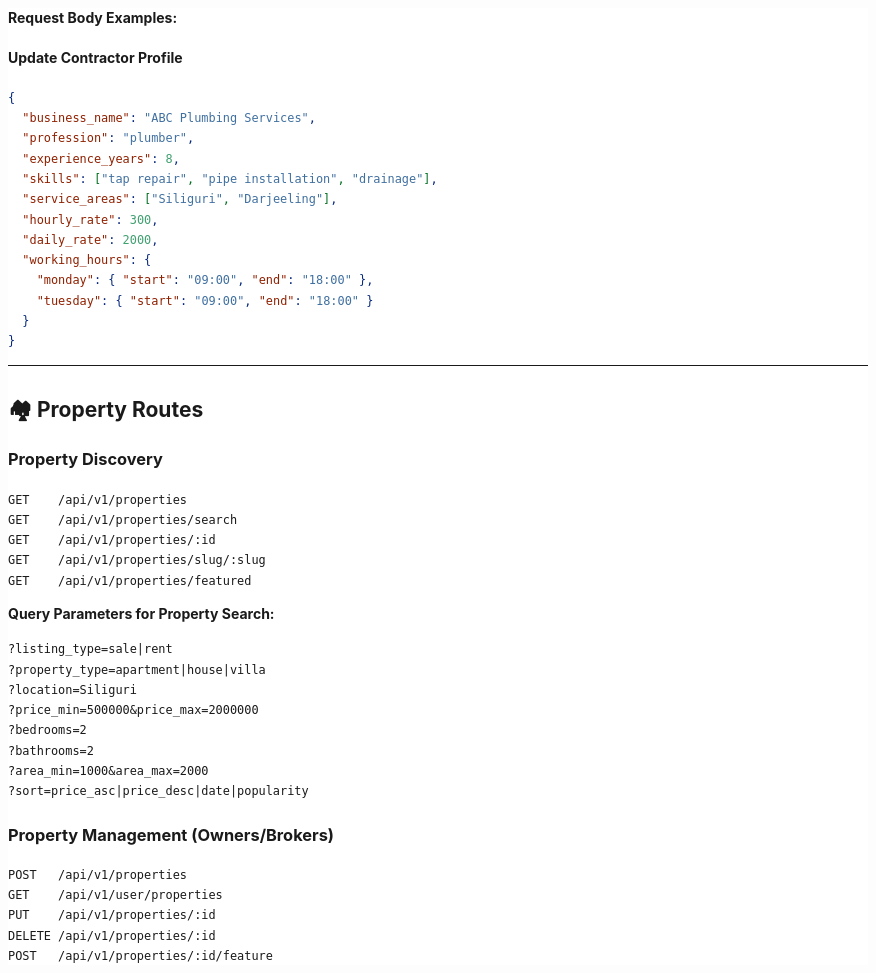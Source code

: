 **Request Body Examples:**

#### Update Contractor Profile

```json
{
  "business_name": "ABC Plumbing Services",
  "profession": "plumber",
  "experience_years": 8,
  "skills": ["tap repair", "pipe installation", "drainage"],
  "service_areas": ["Siliguri", "Darjeeling"],
  "hourly_rate": 300,
  "daily_rate": 2000,
  "working_hours": {
    "monday": { "start": "09:00", "end": "18:00" },
    "tuesday": { "start": "09:00", "end": "18:00" }
  }
}
```

---

## 🏘️ **Property Routes**

### **Property Discovery**

```http
GET    /api/v1/properties
GET    /api/v1/properties/search
GET    /api/v1/properties/:id
GET    /api/v1/properties/slug/:slug
GET    /api/v1/properties/featured
```

**Query Parameters for Property Search:**

```
?listing_type=sale|rent
?property_type=apartment|house|villa
?location=Siliguri
?price_min=500000&price_max=2000000
?bedrooms=2
?bathrooms=2
?area_min=1000&area_max=2000
?sort=price_asc|price_desc|date|popularity
```

### **Property Management (Owners/Brokers)**

```http
POST   /api/v1/properties
GET    /api/v1/user/properties
PUT    /api/v1/properties/:id
DELETE /api/v1/properties/:id
POST   /api/v1/properties/:id/feature
```

